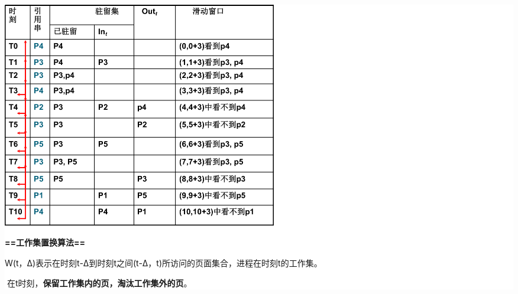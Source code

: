 ​	<img src="./assets/QQ截图20250529213649.png" style="zoom:50%;" />

**==工作集置换算法==**

​	W(t，Δ)表示在时刻t-Δ到时刻t之间(t-Δ，t)所访问的页面集合，进程在时刻t的工作集。

​	在t时刻，**保留工作集内的页，淘汰工作集外的页**。
